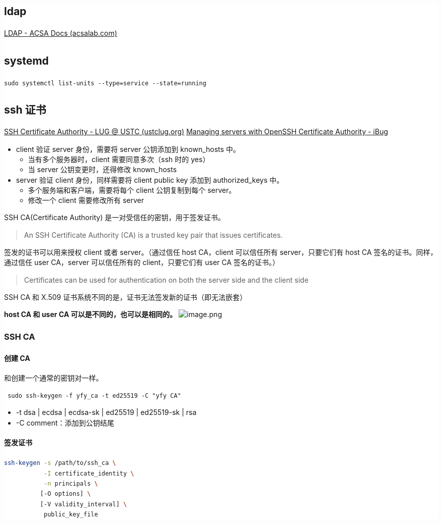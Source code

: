 ## ldap

[LDAP - ACSA Docs (acsalab.com)](https://docs.acsalab.com/ldap/)

## systemd

```shell
sudo systemctl list-units --type=service --state=running
```

## ssh 证书

[SSH Certificate Authority - LUG @ USTC (ustclug.org)](https://docs.ustclug.org/infrastructure/sshca/)
[Managing servers with OpenSSH Certificate Authority - iBug](https://ibug.io/blog/2019/12/manage-servers-with-ssh-ca/)

- client 验证 server 身份，需要将 server 公钥添加到 known_hosts 中。
  - 当有多个服务器时，client 需要同意多次（ssh 时的 yes）
  - 当 server 公钥变更时，还得修改 known_hosts
- server 验证 client 身份，同样需要将 client public key 添加到 authorized_keys 中。
  - 多个服务端和客户端，需要将每个 client 公钥复制到每个 server。
  - 修改一个 client 需要修改所有 server

SSH CA(Certificate Authority) 是一对受信任的密钥，用于签发证书。
> An SSH Certificate Authority (CA) is a trusted key pair that issues certificates.

签发的证书可以用来授权 client 或者 server。（通过信任 host CA，client 可以信任所有 server，只要它们有 host CA 签名的证书。同样，通过信任 user CA，server 可以信任所有的 client，只要它们有 user CA 签名的证书。）
> Certificates can be used for authentication on both the server side and the client side

SSH CA 和 X.509 证书系统不同的是，证书无法签发新的证书（即无法嵌套）

**host CA 和 user CA 可以是不同的，也可以是相同的。**
![image.png](https://raw.githubusercontent.com/TheRainstorm/.image-bed/main/20231124113058.png)

### SSH CA

#### 创建 CA

和创建一个通常的密钥对一样。

```
 sudo ssh-keygen -f yfy_ca -t ed25519 -C "yfy CA"
```

- -t dsa | ecdsa | ecdsa-sk | ed25519 | ed25519-sk | rsa
- -C comment：添加到公钥结尾

#### 签发证书

```bash
ssh-keygen -s /path/to/ssh_ca \
           -I certificate_identity \
           -n principals \
          [-O options] \
          [-V validity_interval] \
           public_key_file
```
